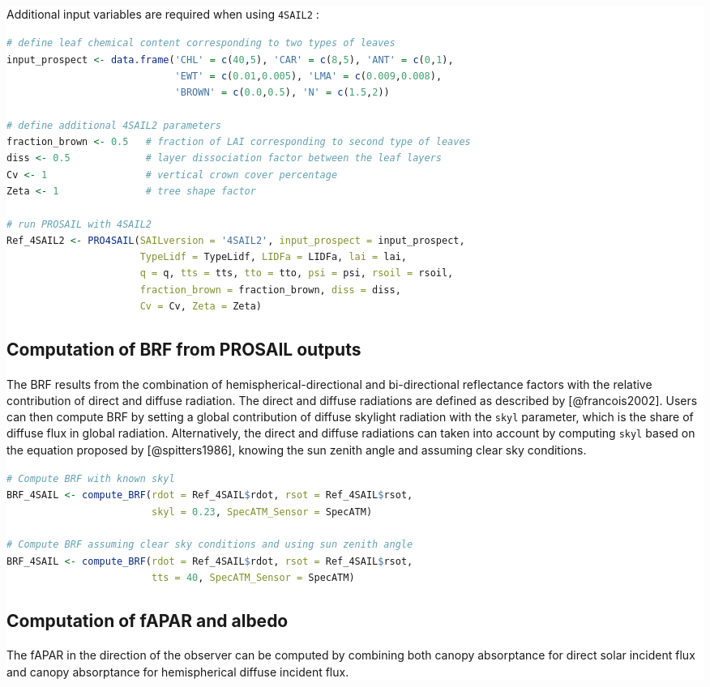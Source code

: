 Additional input variables are required when using `4SAIL2` : 

```r
# define leaf chemical content corresponding to two types of leaves
input_prospect <- data.frame('CHL' = c(40,5), 'CAR' = c(8,5), 'ANT' = c(0,1), 
                             'EWT' = c(0.01,0.005), 'LMA' = c(0.009,0.008), 
                             'BROWN' = c(0.0,0.5), 'N' = c(1.5,2))

# define additional 4SAIL2 parameters
fraction_brown <- 0.5   # fraction of LAI corresponding to second type of leaves
diss <- 0.5             # layer dissociation factor between the leaf layers
Cv <- 1                 # vertical crown cover percentage
Zeta <- 1               # tree shape factor

# run PROSAIL with 4SAIL2
Ref_4SAIL2 <- PRO4SAIL(SAILversion = '4SAIL2', input_prospect = input_prospect,
                       TypeLidf = TypeLidf, LIDFa = LIDFa, lai = lai,
                       q = q, tts = tts, tto = tto, psi = psi, rsoil = rsoil,
                       fraction_brown = fraction_brown, diss = diss, 
                       Cv = Cv, Zeta = Zeta)

```

## Computation of BRF from PROSAIL outputs

The BRF results from the combination of hemispherical-directional and 
bi-directional reflectance factors with the relative contribution of direct and
diffuse radiation. 
The direct and diffuse radiations are defined as described by [@francois2002]. 
Users can then compute BRF by setting a global contribution of diffuse skylight 
radiation with the `skyl` parameter, which is the share of diffuse flux in 
global radiation. 
Alternatively, the direct and diffuse radiations can taken into account by 
computing `skyl` based on the equation proposed by [@spitters1986], knowing the 
sun zenith angle and assuming clear sky conditions. 

```r
# Compute BRF with known skyl
BRF_4SAIL <- compute_BRF(rdot = Ref_4SAIL$rdot, rsot = Ref_4SAIL$rsot,
                         skyl = 0.23, SpecATM_Sensor = SpecATM)

# Compute BRF assuming clear sky conditions and using sun zenith angle
BRF_4SAIL <- compute_BRF(rdot = Ref_4SAIL$rdot, rsot = Ref_4SAIL$rsot,
                         tts = 40, SpecATM_Sensor = SpecATM)

```

## Computation of fAPAR and albedo

The fAPAR in the direction of the observer can be computed by combining both 
canopy absorptance for direct solar incident flux and canopy absorptance for 
hemispherical diffuse incident flux.
